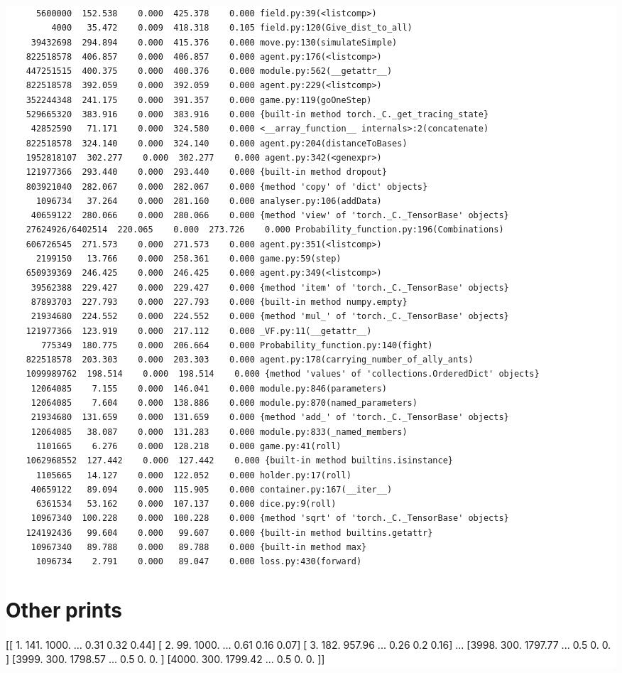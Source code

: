           5600000  152.538    0.000  425.378    0.000 field.py:39(<listcomp>)
             4000   35.472    0.009  418.318    0.105 field.py:120(Give_dist_to_all)
         39432698  294.894    0.000  415.376    0.000 move.py:130(simulateSimple)
        822518578  406.857    0.000  406.857    0.000 agent.py:176(<listcomp>)
        447251515  400.375    0.000  400.376    0.000 module.py:562(__getattr__)
        822518578  392.059    0.000  392.059    0.000 agent.py:229(<listcomp>)
        352244348  241.175    0.000  391.357    0.000 game.py:119(goOneStep)
        529665320  383.916    0.000  383.916    0.000 {built-in method torch._C._get_tracing_state}
         42852590   71.171    0.000  324.580    0.000 <__array_function__ internals>:2(concatenate)
        822518578  324.140    0.000  324.140    0.000 agent.py:204(distanceToBases)
        1952818107  302.277    0.000  302.277    0.000 agent.py:342(<genexpr>)
        121977366  293.440    0.000  293.440    0.000 {built-in method dropout}
        803921040  282.067    0.000  282.067    0.000 {method 'copy' of 'dict' objects}
          1096734   37.264    0.000  281.160    0.000 analyser.py:106(addData)
         40659122  280.066    0.000  280.066    0.000 {method 'view' of 'torch._C._TensorBase' objects}
        27624926/6402514  220.065    0.000  273.726    0.000 Probability_function.py:196(Combinations)
        606726545  271.573    0.000  271.573    0.000 agent.py:351(<listcomp>)
          2199150   13.766    0.000  258.361    0.000 game.py:59(step)
        650939369  246.425    0.000  246.425    0.000 agent.py:349(<listcomp>)
         39562388  229.427    0.000  229.427    0.000 {method 'item' of 'torch._C._TensorBase' objects}
         87893703  227.793    0.000  227.793    0.000 {built-in method numpy.empty}
         21934680  224.552    0.000  224.552    0.000 {method 'mul_' of 'torch._C._TensorBase' objects}
        121977366  123.919    0.000  217.112    0.000 _VF.py:11(__getattr__)
           775349  180.775    0.000  206.664    0.000 Probability_function.py:140(fight)
        822518578  203.303    0.000  203.303    0.000 agent.py:178(carrying_number_of_ally_ants)
        1099989762  198.514    0.000  198.514    0.000 {method 'values' of 'collections.OrderedDict' objects}
         12064085    7.155    0.000  146.041    0.000 module.py:846(parameters)
         12064085    7.604    0.000  138.886    0.000 module.py:870(named_parameters)
         21934680  131.659    0.000  131.659    0.000 {method 'add_' of 'torch._C._TensorBase' objects}
         12064085   38.087    0.000  131.283    0.000 module.py:833(_named_members)
          1101665    6.276    0.000  128.218    0.000 game.py:41(roll)
        1062968552  127.442    0.000  127.442    0.000 {built-in method builtins.isinstance}
          1105665   14.127    0.000  122.052    0.000 holder.py:17(roll)
         40659122   89.094    0.000  115.905    0.000 container.py:167(__iter__)
          6361534   53.162    0.000  107.137    0.000 dice.py:9(roll)
         10967340  100.228    0.000  100.228    0.000 {method 'sqrt' of 'torch._C._TensorBase' objects}
        124192436   99.604    0.000   99.607    0.000 {built-in method builtins.getattr}
         10967340   89.788    0.000   89.788    0.000 {built-in method max}
          1096734    2.791    0.000   89.047    0.000 loss.py:430(forward)


# Other prints

[[   1.    141.   1000.   ...    0.31    0.32    0.44]
 [   2.     99.   1000.   ...    0.61    0.16    0.07]
 [   3.    182.    957.96 ...    0.26    0.2     0.16]
 ...
 [3998.    300.   1797.77 ...    0.5     0.      0.  ]
 [3999.    300.   1798.57 ...    0.5     0.      0.  ]
 [4000.    300.   1799.42 ...    0.5     0.      0.  ]]
